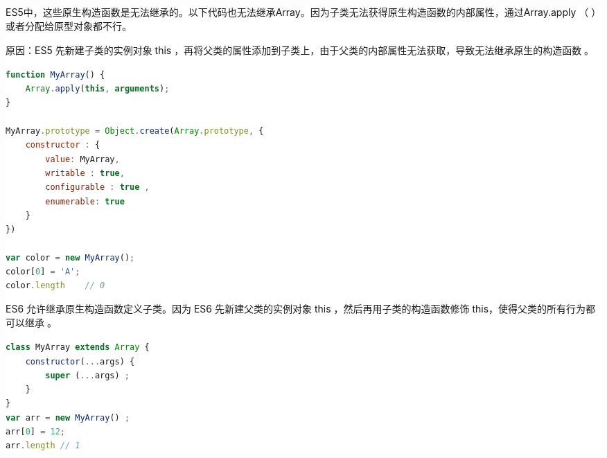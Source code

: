 ES5中，这些原生构造函数是无法继承的。以下代码也无法继承Array。因为子类无法获得原生构造函数的内部属性，通过Array.apply （ ）或者分配给原型对象都不行。

原因：ES5 先新建子类的实例对象 this ，再将父类的属性添加到子类上，由于父类的内部属性无法获取，导致无法继承原生的构造函数 。

```js
function MyArray() { 
	Array.apply(this, arguments); 
}

MyArray.prototype = Object.create(Array.prototype, { 
	constructor : { 
		value: MyArray, 
		writable : true, 
		configurable : true , 
		enumerable: true 
    }
})

var color = new MyArray();
color[0] = 'A';
color.length 	// 0
```

ES6 允许继承原生构造函数定义子类。因为 ES6 先新建父类的实例对象 this ，然后再用子类的构造函数修饰 this，使得父类的所有行为都可以继承 。

```js
class MyArray extends Array { 
	constructor(...args) { 
		super (...args) ; 
    }
}
var arr = new MyArray() ; 
arr[0] = 12; 
arr.length // 1 
```

